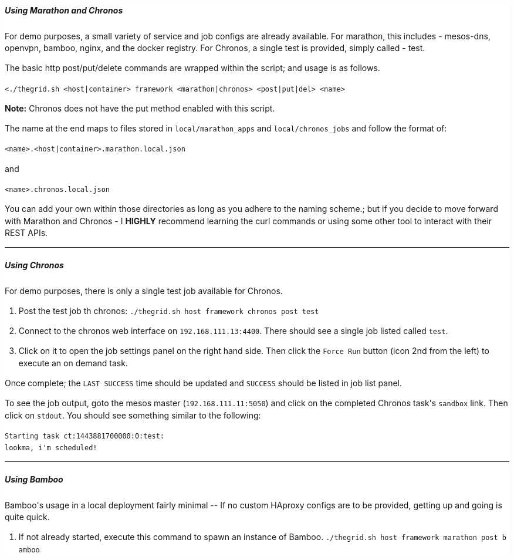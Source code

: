 
##### Using Marathon and Chronos

For demo purposes, a small variety of service and job configs are already available. For marathon, this includes - mesos-dns, openvpn, bamboo, nginx, and the docker registry. For Chronos, a single test is provided, simply called - test.

The basic http post/put/delete commands are wrapped within the script; and usage is as follows.

`<./thegrid.sh <host|container> framework <marathon|chronos> <post|put|del> <name>`

**Note:** Chronos does not have the put method enabled with this script.

The name at the end maps to files stored in `local/marathon_apps` and `local/chronos_jobs` and follow the format of:

`<name>.<host|container>.marathon.local.json`

and

`<name>.chronos.local.json`

You can add your own within those directories as long as you adhere to the naming scheme.; but if you decide to move forward with Marathon and Chronos - I **HIGHLY** recommend learning the curl commands or using some other tool to interact with their REST APIs.

---

##### Using Chronos

For demo purposes, there is only a single test job available for Chronos.

1. Post the test job th chronos:
`./thegrid.sh host framework chronos post test`

2. Connect to the chronos web interface on `192.168.111.13:4400`. There should see a single job listed called `test`. 

3. Click on it to open the job settings panel on the right hand side. Then click the `Force Run` button (icon 2nd from the left) to execute an on demand task.

Once complete; the `LAST SUCCESS` time should be updated and `SUCCESS` should be listed in job list panel.

To see the job output, goto the mesos master (`192.168.111.11:5050`) and click on the completed Chronos task's `sandbox` link. Then click on `stdout`. You should see something similar to the following:
```
Starting task ct:1443881700000:0:test:
lookma, i'm scheduled!
```


---

##### Using Bamboo

Bamboo's usage in a local deployment fairly minimal -- If no custom HAproxy configs are to be provided, getting up and going is quite quick.

1. If not already started, execute this command to spawn an instance of Bamboo.
  `./thegrid.sh host framework marathon post bamboo`
